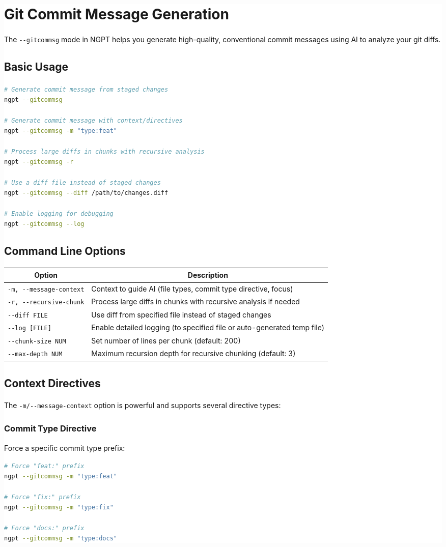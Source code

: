 # Git Commit Message Generation

The `--gitcommsg` mode in NGPT helps you generate high-quality, conventional commit messages using AI to analyze your git diffs.

## Basic Usage

```bash
# Generate commit message from staged changes
ngpt --gitcommsg

# Generate commit message with context/directives
ngpt --gitcommsg -m "type:feat"

# Process large diffs in chunks with recursive analysis
ngpt --gitcommsg -r

# Use a diff file instead of staged changes
ngpt --gitcommsg --diff /path/to/changes.diff

# Enable logging for debugging
ngpt --gitcommsg --log
```

## Command Line Options

| Option | Description |
|--------|-------------|
| `-m, --message-context` | Context to guide AI (file types, commit type directive, focus) |
| `-r, --recursive-chunk` | Process large diffs in chunks with recursive analysis if needed |
| `--diff FILE` | Use diff from specified file instead of staged changes |
| `--log [FILE]` | Enable detailed logging (to specified file or auto-generated temp file) |
| `--chunk-size NUM` | Set number of lines per chunk (default: 200) |
| `--max-depth NUM` | Maximum recursion depth for recursive chunking (default: 3) |

## Context Directives

The `-m/--message-context` option is powerful and supports several directive types:

### Commit Type Directive

Force a specific commit type prefix:

```bash
# Force "feat:" prefix
ngpt --gitcommsg -m "type:feat"

# Force "fix:" prefix 
ngpt --gitcommsg -m "type:fix"

# Force "docs:" prefix
ngpt --gitcommsg -m "type:docs"
```
